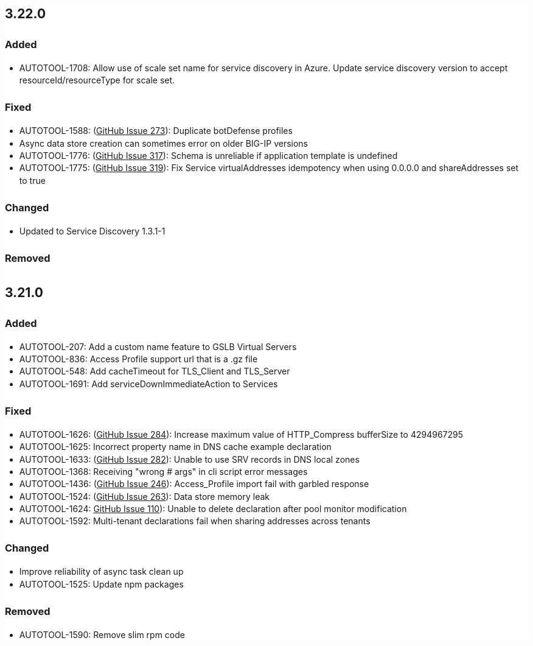 ## 3.22.0

### Added
- AUTOTOOL-1708: Allow use of scale set name for service discovery in Azure. Update service discovery version to accept resourceId/resourceType for scale set.

### Fixed
- AUTOTOOL-1588: ([GitHub Issue 273](https://github.com/F5Networks/f5-appsvcs-extension/issues/273)): Duplicate botDefense profiles
- Async data store creation can sometimes error on older BIG-IP versions
- AUTOTOOL-1776: ([GitHub Issue 317](https://github.com/F5Networks/f5-appsvcs-extension/issues/317)): Schema is unreliable if application template is undefined
- AUTOTOOL-1775: ([GitHub Issue 319](https://github.com/F5Networks/f5-appsvcs-extension/issues/319)): Fix Service virtualAddresses idempotency when using 0.0.0.0 and shareAddresses set to true

### Changed
- Updated to Service Discovery 1.3.1-1

### Removed

## 3.21.0

### Added
- AUTOTOOL-207: Add a custom name feature to GSLB Virtual Servers
- AUTOTOOL-836: Access Profile support url that is a .gz file
- AUTOTOOL-548: Add cacheTimeout for TLS_Client and TLS_Server
- AUTOTOOL-1691: Add serviceDownImmediateAction to Services

### Fixed
- AUTOTOOL-1626: ([GitHub Issue 284](https://github.com/F5Networks/f5-appsvcs-extension/issues/284)): Increase maximum value of HTTP_Compress bufferSize to 4294967295
- AUTOTOOL-1625: Incorrect property name in DNS cache example declaration
- AUTOTOOL-1633: ([GitHub Issue 282](https://github.com/F5Networks/f5-appsvcs-extension/issues/282)): Unable to use SRV records in DNS local zones
- AUTOTOOL-1368: Receiving "wrong # args" in cli script error messages
- AUTOTOOL-1436: ([GitHub Issue 246](https://github.com/F5Networks/f5-appsvcs-extension/issues/246)): Access_Profile import fail with garbled response
- AUTOTOOL-1524: ([GitHub Issue 263](https://github.com/F5Networks/f5-appsvcs-extension/issues/263)): Data store memory leak
- AUTOTOOL-1624: [GitHub Issue 110](https://github.com/F5Networks/f5-appsvcs-extension/issues/110)): Unable to delete declaration after pool monitor modification
- AUTOTOOL-1592: Multi-tenant declarations fail when sharing addresses across tenants

### Changed
- Improve reliability of async task clean up
- AUTOTOOL-1525: Update npm packages

### Removed
- AUTOTOOL-1590: Remove slim rpm code
